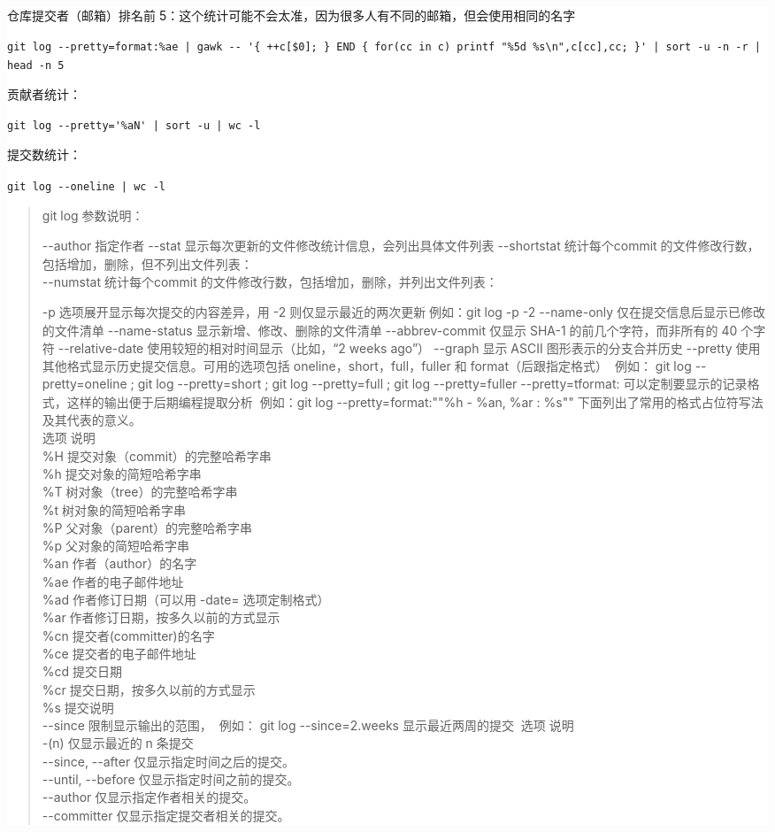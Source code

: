 仓库提交者（邮箱）排名前 5：这个统计可能不会太准，因为很多人有不同的邮箱，但会使用相同的名字

```shell
git log --pretty=format:%ae | gawk -- '{ ++c[$0]; } END { for(cc in c) printf "%5d %s\n",c[cc],cc; }' | sort -u -n -r | head -n 5
```

贡献者统计：

```shell
git log --pretty='%aN' | sort -u | wc -l
```

提交数统计：

```shell
git log --oneline | wc -l
```

> git log 参数说明：
>
> --author   指定作者
> --stat   显示每次更新的文件修改统计信息，会列出具体文件列表
> --shortstat    统计每个commit 的文件修改行数，包括增加，删除，但不列出文件列表：  
> --numstat   统计每个commit 的文件修改行数，包括增加，删除，并列出文件列表：
>
>
> -p 选项展开显示每次提交的内容差异，用 -2 则仅显示最近的两次更新
> ​       例如：git log -p  -2
> --name-only 仅在提交信息后显示已修改的文件清单
> --name-status 显示新增、修改、删除的文件清单
> --abbrev-commit 仅显示 SHA-1 的前几个字符，而非所有的 40 个字符
> --relative-date 使用较短的相对时间显示（比如，“2 weeks ago”）
> --graph 显示 ASCII 图形表示的分支合并历史
> --pretty 使用其他格式显示历史提交信息。可用的选项包括 oneline，short，full，fuller 和 format（后跟指定格式）
> ​       例如： git log --pretty=oneline ; git log --pretty=short ; git log --pretty=full ; git log --pretty=fuller
> --pretty=tformat:   可以定制要显示的记录格式，这样的输出便于后期编程提取分析
> ​       例如：git log --pretty=format:""%h - %an, %ar : %s""
> ​       下面列出了常用的格式占位符写法及其代表的意义。                   
> ​       选项       说明                  
> ​       %H      提交对象（commit）的完整哈希字串               
> ​       %h      提交对象的简短哈希字串               
> ​       %T      树对象（tree）的完整哈希字串                   
> ​       %t      树对象的简短哈希字串                    
> ​       %P      父对象（parent）的完整哈希字串               
> ​       %p      父对象的简短哈希字串                   
> ​       %an     作者（author）的名字              
> ​       %ae     作者的电子邮件地址                
> ​       %ad     作者修订日期（可以用 -date= 选项定制格式）                   
> ​       %ar     作者修订日期，按多久以前的方式显示                    
> ​       %cn     提交者(committer)的名字                
> ​       %ce     提交者的电子邮件地址                    
> ​       %cd     提交日期                
> ​       %cr     提交日期，按多久以前的方式显示              
> ​       %s      提交说明  
> --since  限制显示输出的范围，
> ​       例如： git log --since=2.weeks    显示最近两周的提交
> ​       选项 说明                
> ​       -(n)    仅显示最近的 n 条提交                    
> ​       --since, --after 仅显示指定时间之后的提交。                    
> ​       --until, --before 仅显示指定时间之前的提交。                  
> ​       --author 仅显示指定作者相关的提交。                
> ​       --committer 仅显示指定提交者相关的提交。
> ​     